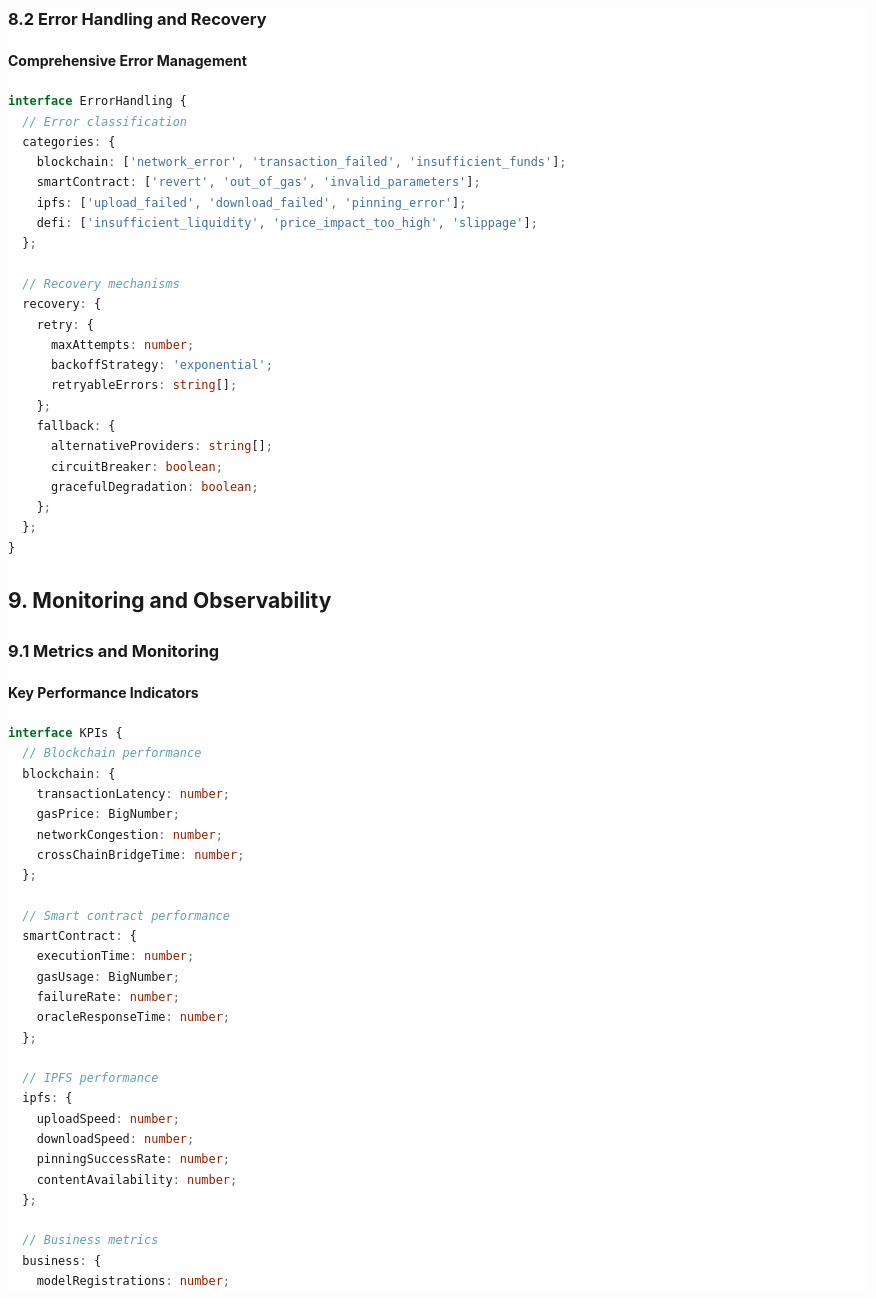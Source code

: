 ### 8.2 Error Handling and Recovery

#### Comprehensive Error Management
```typescript
interface ErrorHandling {
  // Error classification
  categories: {
    blockchain: ['network_error', 'transaction_failed', 'insufficient_funds'];
    smartContract: ['revert', 'out_of_gas', 'invalid_parameters'];
    ipfs: ['upload_failed', 'download_failed', 'pinning_error'];
    defi: ['insufficient_liquidity', 'price_impact_too_high', 'slippage'];
  };

  // Recovery mechanisms
  recovery: {
    retry: {
      maxAttempts: number;
      backoffStrategy: 'exponential';
      retryableErrors: string[];
    };
    fallback: {
      alternativeProviders: string[];
      circuitBreaker: boolean;
      gracefulDegradation: boolean;
    };
  };
}
```

## 9. Monitoring and Observability

### 9.1 Metrics and Monitoring

#### Key Performance Indicators
```typescript
interface KPIs {
  // Blockchain performance
  blockchain: {
    transactionLatency: number;
    gasPrice: BigNumber;
    networkCongestion: number;
    crossChainBridgeTime: number;
  };

  // Smart contract performance
  smartContract: {
    executionTime: number;
    gasUsage: BigNumber;
    failureRate: number;
    oracleResponseTime: number;
  };

  // IPFS performance
  ipfs: {
    uploadSpeed: number;
    downloadSpeed: number;
    pinningSuccessRate: number;
    contentAvailability: number;
  };

  // Business metrics
  business: {
    modelRegistrations: number;
```